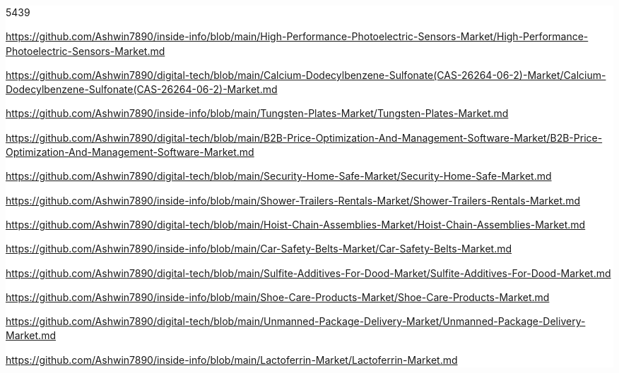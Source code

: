 5439</p><p><a href="https://github.com/Ashwin7890/inside-info/blob/main/High-Performance-Photoelectric-Sensors-Market/High-Performance-Photoelectric-Sensors-Market.md">https://github.com/Ashwin7890/inside-info/blob/main/High-Performance-Photoelectric-Sensors-Market/High-Performance-Photoelectric-Sensors-Market.md</a></p><p><a href="https://github.com/Ashwin7890/digital-tech/blob/main/Calcium-Dodecylbenzene-Sulfonate(CAS-26264-06-2)-Market/Calcium-Dodecylbenzene-Sulfonate(CAS-26264-06-2)-Market.md">https://github.com/Ashwin7890/digital-tech/blob/main/Calcium-Dodecylbenzene-Sulfonate(CAS-26264-06-2)-Market/Calcium-Dodecylbenzene-Sulfonate(CAS-26264-06-2)-Market.md</a></p><p><a href="https://github.com/Ashwin7890/inside-info/blob/main/Tungsten-Plates-Market/Tungsten-Plates-Market.md">https://github.com/Ashwin7890/inside-info/blob/main/Tungsten-Plates-Market/Tungsten-Plates-Market.md</a></p><p><a href="https://github.com/Ashwin7890/digital-tech/blob/main/B2B-Price-Optimization-And-Management-Software-Market/B2B-Price-Optimization-And-Management-Software-Market.md">https://github.com/Ashwin7890/digital-tech/blob/main/B2B-Price-Optimization-And-Management-Software-Market/B2B-Price-Optimization-And-Management-Software-Market.md</a></p><p><a href="https://github.com/Ashwin7890/digital-tech/blob/main/Security-Home-Safe-Market/Security-Home-Safe-Market.md">https://github.com/Ashwin7890/digital-tech/blob/main/Security-Home-Safe-Market/Security-Home-Safe-Market.md</a></p><p><a href="https://github.com/Ashwin7890/inside-info/blob/main/Shower-Trailers-Rentals-Market/Shower-Trailers-Rentals-Market.md">https://github.com/Ashwin7890/inside-info/blob/main/Shower-Trailers-Rentals-Market/Shower-Trailers-Rentals-Market.md</a></p><p><a href="https://github.com/Ashwin7890/digital-tech/blob/main/Hoist-Chain-Assemblies-Market/Hoist-Chain-Assemblies-Market.md">https://github.com/Ashwin7890/digital-tech/blob/main/Hoist-Chain-Assemblies-Market/Hoist-Chain-Assemblies-Market.md</a></p><p><a href="https://github.com/Ashwin7890/inside-info/blob/main/Car-Safety-Belts-Market/Car-Safety-Belts-Market.md">https://github.com/Ashwin7890/inside-info/blob/main/Car-Safety-Belts-Market/Car-Safety-Belts-Market.md</a></p><p><a href="https://github.com/Ashwin7890/digital-tech/blob/main/Sulfite-Additives-For-Dood-Market/Sulfite-Additives-For-Dood-Market.md">https://github.com/Ashwin7890/digital-tech/blob/main/Sulfite-Additives-For-Dood-Market/Sulfite-Additives-For-Dood-Market.md</a></p><p><a href="https://github.com/Ashwin7890/inside-info/blob/main/Shoe-Care-Products-Market/Shoe-Care-Products-Market.md">https://github.com/Ashwin7890/inside-info/blob/main/Shoe-Care-Products-Market/Shoe-Care-Products-Market.md</a></p><p><a href="https://github.com/Ashwin7890/digital-tech/blob/main/Unmanned-Package-Delivery-Market/Unmanned-Package-Delivery-Market.md">https://github.com/Ashwin7890/digital-tech/blob/main/Unmanned-Package-Delivery-Market/Unmanned-Package-Delivery-Market.md</a></p><p><a href="https://github.com/Ashwin7890/inside-info/blob/main/Lactoferrin-Market/Lactoferrin-Market.md">https://github.com/Ashwin7890/inside-info/blob/main/Lactoferrin-Market/Lactoferrin-Market.md</a></p>
